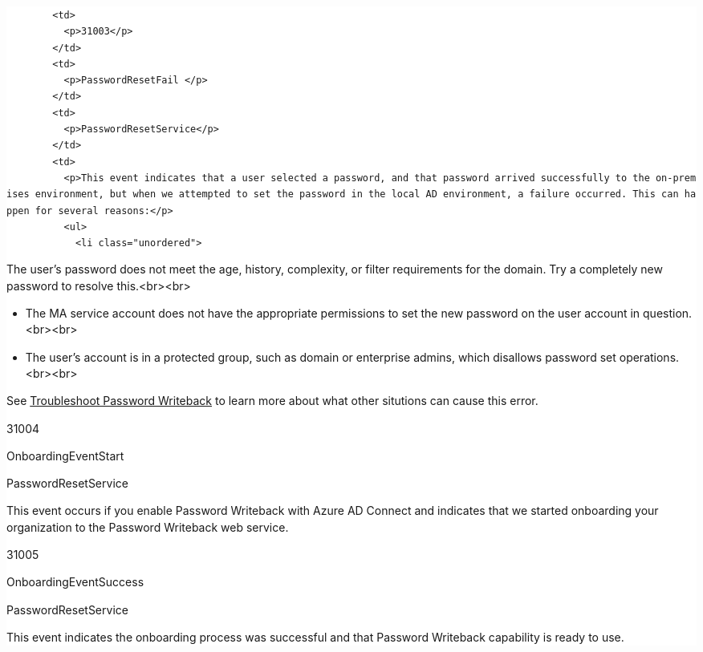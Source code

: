             <td>
              <p>31003</p>
            </td>
            <td>
              <p>PasswordResetFail </p>
            </td>
            <td>
              <p>PasswordResetService</p>
            </td>
            <td>
              <p>This event indicates that a user selected a password, and that password arrived successfully to the on-premises environment, but when we attempted to set the password in the local AD environment, a failure occurred. This can happen for several reasons:</p>
              <ul>
                <li class="unordered">
The user’s password does not meet the age, history, complexity, or filter requirements for the domain. Try a completely new password to resolve this.<br\><br\></li>
              </ul>
              <ul>
                <li class="unordered">
The MA service account does not have the appropriate permissions to set the new password on the user account in question.<br\><br\></li>
              </ul>
              <ul>
                <li class="unordered">
The user’s account is in a protected group, such as domain or enterprise admins, which disallows password set operations.<br\><br\></li>
              </ul>
              <p>See <a href="#troubleshoot-password-writeback">Troubleshoot Password Writeback</a> to learn more about what other situtions can cause this error.</p>
            </td>
          </tr>
          <tr>
            <td>
              <p>31004</p>
            </td>
            <td>
              <p>OnboardingEventStart </p>
            </td>
            <td>
              <p>PasswordResetService</p>
            </td>
            <td>
              <p>This event occurs if you enable Password Writeback with Azure AD Connect and indicates that we started onboarding your organization to the Password Writeback web service.</p>
            </td>
          </tr>
          <tr>
            <td>
              <p>31005</p>
            </td>
            <td>
              <p>OnboardingEventSuccess </p>
            </td>
            <td>
              <p>PasswordResetService</p>
            </td>
            <td>
              <p>This event indicates the onboarding process was successful and that Password Writeback capability is ready to use.</p>
            </td>
          </tr>
          <tr>
            <td>